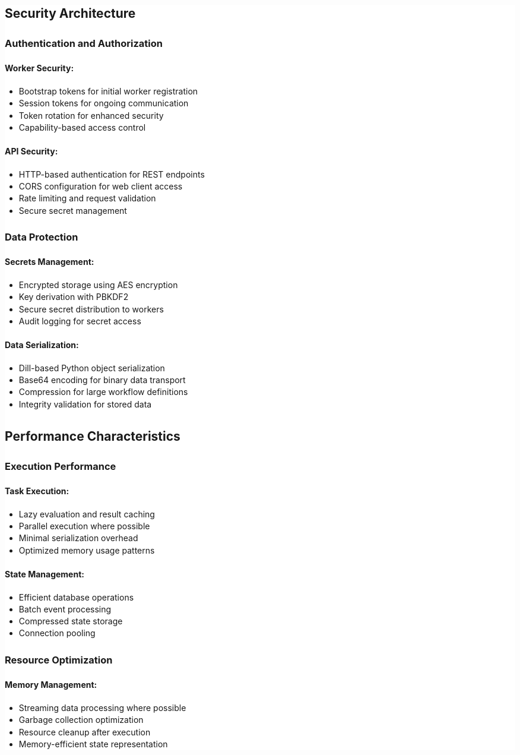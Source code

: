 ## Security Architecture

### Authentication and Authorization

#### Worker Security:
- Bootstrap tokens for initial worker registration
- Session tokens for ongoing communication
- Token rotation for enhanced security
- Capability-based access control

#### API Security:
- HTTP-based authentication for REST endpoints
- CORS configuration for web client access
- Rate limiting and request validation
- Secure secret management

### Data Protection

#### Secrets Management:
- Encrypted storage using AES encryption
- Key derivation with PBKDF2
- Secure secret distribution to workers
- Audit logging for secret access

#### Data Serialization:
- Dill-based Python object serialization
- Base64 encoding for binary data transport
- Compression for large workflow definitions
- Integrity validation for stored data

## Performance Characteristics

### Execution Performance

#### Task Execution:
- Lazy evaluation and result caching
- Parallel execution where possible
- Minimal serialization overhead
- Optimized memory usage patterns

#### State Management:
- Efficient database operations
- Batch event processing
- Compressed state storage
- Connection pooling

### Resource Optimization

#### Memory Management:
- Streaming data processing where possible
- Garbage collection optimization
- Resource cleanup after execution
- Memory-efficient state representation
